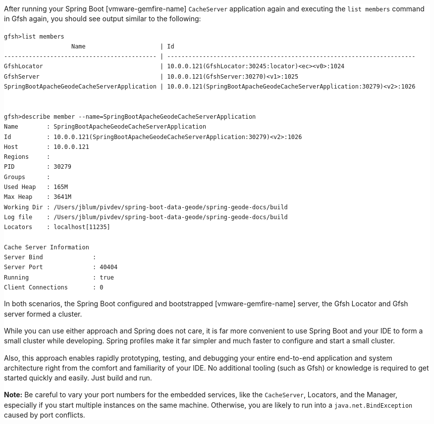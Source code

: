 After running your Spring Boot [vmware-gemfire-name] `CacheServer`
application again and executing the `list members` command in Gfsh
again, you should see output similar to the following:

``` highlight
gfsh>list members
                   Name                     | Id
------------------------------------------- | ----------------------------------------------------------------------
GfshLocator                                 | 10.0.0.121(GfshLocator:30245:locator)<ec><v0>:1024
GfshServer                                  | 10.0.0.121(GfshServer:30270)<v1>:1025
SpringBootApacheGeodeCacheServerApplication | 10.0.0.121(SpringBootApacheGeodeCacheServerApplication:30279)<v2>:1026


gfsh>describe member --name=SpringBootApacheGeodeCacheServerApplication
Name        : SpringBootApacheGeodeCacheServerApplication
Id          : 10.0.0.121(SpringBootApacheGeodeCacheServerApplication:30279)<v2>:1026
Host        : 10.0.0.121
Regions     :
PID         : 30279
Groups      :
Used Heap   : 165M
Max Heap    : 3641M
Working Dir : /Users/jblum/pivdev/spring-boot-data-geode/spring-geode-docs/build
Log file    : /Users/jblum/pivdev/spring-boot-data-geode/spring-geode-docs/build
Locators    : localhost[11235]

Cache Server Information
Server Bind              :
Server Port              : 40404
Running                  : true
Client Connections       : 0
```

In both scenarios, the Spring Boot configured and bootstrapped
[vmware-gemfire-name] server, the Gfsh Locator and Gfsh server formed a
cluster.

While you can use either approach and Spring does not care, it is far
more convenient to use Spring Boot and your IDE to form a small cluster
while developing. Spring profiles make it far simpler and much faster to
configure and start a small cluster.

Also, this approach enables rapidly prototyping, testing, and debugging
your entire end-to-end application and system architecture right from
the comfort and familiarity of your IDE. No additional tooling (such as
Gfsh) or knowledge is required to get started quickly and easily. Just
build and run.

<p class="note"><strong>Note:</strong>
Be careful to vary your port numbers for the
embedded services, like the <code>CacheServer</code>, Locators, and the
Manager, especially if you start multiple instances on the same machine.
Otherwise, you are likely to run into a
<code>java.net.BindException</code> caused by port conflicts.
</p>
